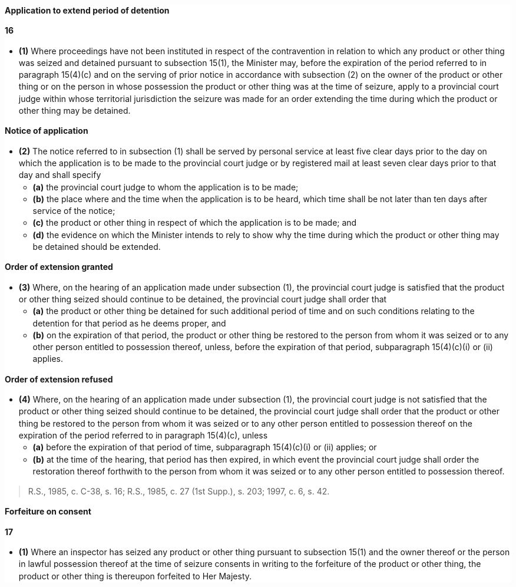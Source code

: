 **Application to extend period of detention**

**16** 

- **(1)** Where proceedings have not been instituted in respect of the contravention in relation to which any product or other thing was seized and detained pursuant to subsection 15(1), the Minister may, before the expiration of the period referred to in paragraph 15(4)(c) and on the serving of prior notice in accordance with subsection (2) on the owner of the product or other thing or on the person in whose possession the product or other thing was at the time of seizure, apply to a provincial court judge within whose territorial jurisdiction the seizure was made for an order extending the time during which the product or other thing may be detained.

**Notice of application**

- **(2)** The notice referred to in subsection (1) shall be served by personal service at least five clear days prior to the day on which the application is to be made to the provincial court judge or by registered mail at least seven clear days prior to that day and shall specify
	- **(a)** the provincial court judge to whom the application is to be made;
	- **(b)** the place where and the time when the application is to be heard, which time shall be not later than ten days after service of the notice;
	- **(c)** the product or other thing in respect of which the application is to be made; and
	- **(d)** the evidence on which the Minister intends to rely to show why the time during which the product or other thing may be detained should be extended.

**Order of extension granted**

- **(3)** Where, on the hearing of an application made under subsection (1), the provincial court judge is satisfied that the product or other thing seized should continue to be detained, the provincial court judge shall order that
	- **(a)** the product or other thing be detained for such additional period of time and on such conditions relating to the detention for that period as he deems proper, and
	- **(b)** on the expiration of that period, the product or other thing be restored to the person from whom it was seized or to any other person entitled to possession thereof,
unless, before the expiration of that period, subparagraph 15(4)(c)(i) or (ii) applies.

**Order of extension refused**

- **(4)** Where, on the hearing of an application made under subsection (1), the provincial court judge is not satisfied that the product or other thing seized should continue to be detained, the provincial court judge shall order that the product or other thing be restored to the person from whom it was seized or to any other person entitled to possession thereof on the expiration of the period referred to in paragraph 15(4)(c), unless
	- **(a)** before the expiration of that period of time, subparagraph 15(4)(c)(i) or (ii) applies; or
	- **(b)** at the time of the hearing, that period has then expired, in which event the provincial court judge shall order the restoration thereof forthwith to the person from whom it was seized or to any other person entitled to possession thereof.
> R.S., 1985, c. C-38, s. 16; R.S., 1985, c. 27 (1st Supp.), s. 203; 1997, c. 6, s. 42.





**Forfeiture on consent**

**17** 

- **(1)** Where an inspector has seized any product or other thing pursuant to subsection 15(1) and the owner thereof or the person in lawful possession thereof at the time of seizure consents in writing to the forfeiture of the product or other thing, the product or other thing is thereupon forfeited to Her Majesty.

